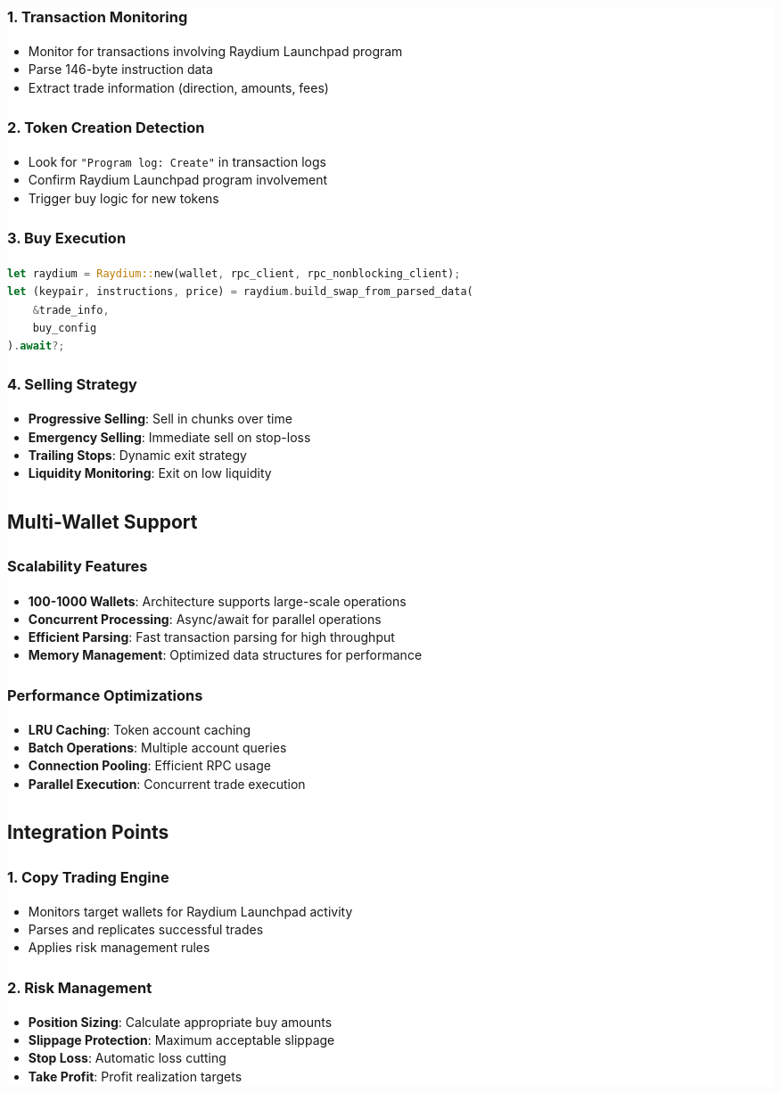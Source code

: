 ### 1. Transaction Monitoring
- Monitor for transactions involving Raydium Launchpad program
- Parse 146-byte instruction data
- Extract trade information (direction, amounts, fees)

### 2. Token Creation Detection
- Look for `"Program log: Create"` in transaction logs
- Confirm Raydium Launchpad program involvement
- Trigger buy logic for new tokens

### 3. Buy Execution
```rust
let raydium = Raydium::new(wallet, rpc_client, rpc_nonblocking_client);
let (keypair, instructions, price) = raydium.build_swap_from_parsed_data(
    &trade_info, 
    buy_config
).await?;
```

### 4. Selling Strategy
- **Progressive Selling**: Sell in chunks over time
- **Emergency Selling**: Immediate sell on stop-loss
- **Trailing Stops**: Dynamic exit strategy
- **Liquidity Monitoring**: Exit on low liquidity

## Multi-Wallet Support

### Scalability Features
- **100-1000 Wallets**: Architecture supports large-scale operations
- **Concurrent Processing**: Async/await for parallel operations
- **Efficient Parsing**: Fast transaction parsing for high throughput
- **Memory Management**: Optimized data structures for performance

### Performance Optimizations
- **LRU Caching**: Token account caching
- **Batch Operations**: Multiple account queries
- **Connection Pooling**: Efficient RPC usage
- **Parallel Execution**: Concurrent trade execution

## Integration Points

### 1. Copy Trading Engine
- Monitors target wallets for Raydium Launchpad activity
- Parses and replicates successful trades
- Applies risk management rules

### 2. Risk Management
- **Position Sizing**: Calculate appropriate buy amounts
- **Slippage Protection**: Maximum acceptable slippage
- **Stop Loss**: Automatic loss cutting
- **Take Profit**: Profit realization targets
